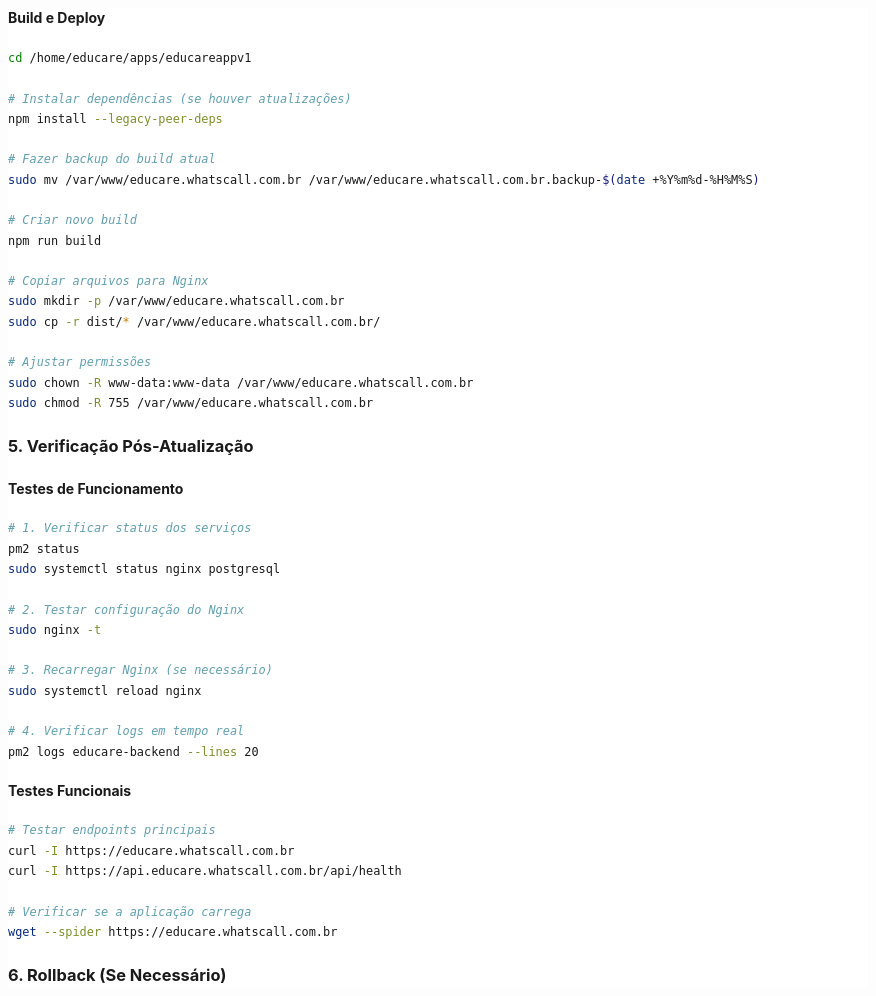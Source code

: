#### Build e Deploy
```bash
cd /home/educare/apps/educareappv1

# Instalar dependências (se houver atualizações)
npm install --legacy-peer-deps

# Fazer backup do build atual
sudo mv /var/www/educare.whatscall.com.br /var/www/educare.whatscall.com.br.backup-$(date +%Y%m%d-%H%M%S)

# Criar novo build
npm run build

# Copiar arquivos para Nginx
sudo mkdir -p /var/www/educare.whatscall.com.br
sudo cp -r dist/* /var/www/educare.whatscall.com.br/

# Ajustar permissões
sudo chown -R www-data:www-data /var/www/educare.whatscall.com.br
sudo chmod -R 755 /var/www/educare.whatscall.com.br
```

### 5. Verificação Pós-Atualização

#### Testes de Funcionamento
```bash
# 1. Verificar status dos serviços
pm2 status
sudo systemctl status nginx postgresql

# 2. Testar configuração do Nginx
sudo nginx -t

# 3. Recarregar Nginx (se necessário)
sudo systemctl reload nginx

# 4. Verificar logs em tempo real
pm2 logs educare-backend --lines 20
```

#### Testes Funcionais
```bash
# Testar endpoints principais
curl -I https://educare.whatscall.com.br
curl -I https://api.educare.whatscall.com.br/api/health

# Verificar se a aplicação carrega
wget --spider https://educare.whatscall.com.br
```

### 6. Rollback (Se Necessário)
